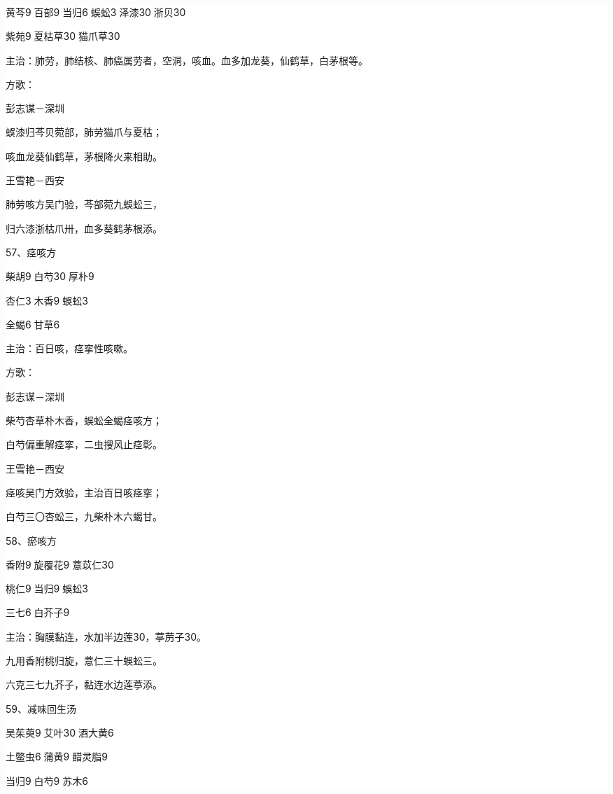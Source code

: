 黄芩9 百部9 当归6 蜈蚣3 泽漆30 浙贝30

紫苑9 夏枯草30 猫爪草30

主治：肺劳，肺结核、肺癌属劳者，空洞，咳血。血多加龙葵，仙鹤草，白茅根等。

方歌：

彭志谋－深圳

蜈漆归芩贝菀部，肺劳猫爪与夏枯；

咳血龙葵仙鹤草，茅根降火来相助。

王雪艳－西安

肺劳咳方吴门验，芩部菀九蜈蚣三，

归六漆浙枯爪卅，血多葵鹤茅根添。

57、痉咳方

柴胡9 白芍30 厚朴9

杏仁3 木香9 蜈蚣3

全蝎6 甘草6

主治：百日咳，痉挛性咳嗽。

方歌：

彭志谋－深圳

柴芍杏草朴木香，蜈蚣全蝎痉咳方；

白芍偏重解痉挛，二虫搜风止痉彰。

王雪艳－西安

痉咳吴门方效验，主治百日咳痉挛；

白芍三〇杏蚣三，九柴朴木六蝎甘。

58、瘀咳方

香附9 旋覆花9 薏苡仁30

桃仁9 当归9 蜈蚣3

三七6 白芥子9

主治：胸膜黏连，水加半边莲30，葶苈子30。

九用香附桃归旋，薏仁三十蜈蚣三。

六克三七九芥子，黏连水边莲葶添。

59、减味回生汤

吴茱萸9 艾叶30 酒大黄6

土鳖虫6 蒲黄9 醋灵脂9

当归9 白芍9 苏木6
